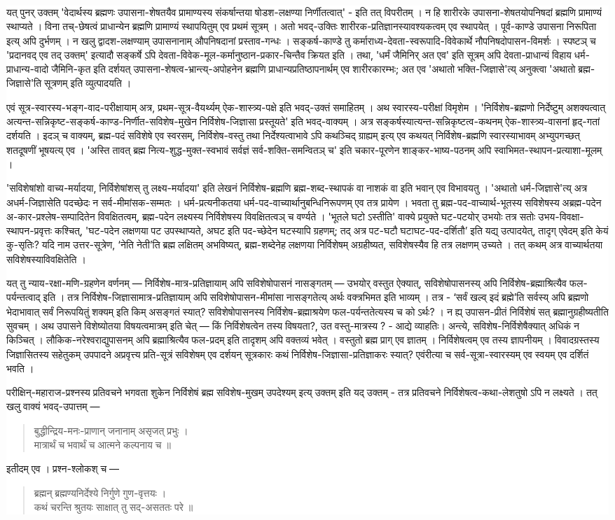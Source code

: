 यत् पुनर् उक्तम् 'वेदार्थस्य ब्रह्मणः उपासना-शेषतयैव प्रामाण्यस्य संकर्षान्तया षोडश-लक्षण्या निर्णीतत्वात्' - इति तत् विपरीतम् । न हि शारीरके उपासना-शेषतयोपनिषदां ब्रह्मणि प्रामाण्यं स्थाप्यते । विना तच्-छेषत्वं प्राधान्येन ब्रह्मणि प्रामाण्यं स्थापयितुम् एव प्रथमं सूत्रम् । अतो भवद्-उक्तिः शारीरक-प्रतिज्ञानस्यावश्यकत्वम् एव स्थापयेत् । पूर्व-काण्डे उपासना निरूपिता इत्य् अपि दुर्भणम् । न खलु द्वादश-लक्षण्याम् उपासनानाम् औपनिषदानां प्रस्ताव-गन्धः । सङ्कर्ष-काण्डे तु कर्माराध्य-देवता-स्वरूपादि-विवेकार्थे नौपनिषदोपासन-विमर्शः । स्पष्टञ् च 'प्रदानवद् एव तद् उक्तम्' इत्यादौ सङ्कर्षे ऽपि देवता-विवेक-मूल-कर्मानुष्ठान-प्रकार-चिन्तैव क्रियत इति । तथा, 'धर्मं जैमिनिर् अत एव' इति सूत्रम् अपि देवता-प्राधान्यं विहाय धर्म-प्राधान्य-वादो जैमिनि-कृत इति दर्शयत् उपासना-शेषत्व-भ्रान्त्य्-अपोहनेन ब्रह्मणि प्राधान्यप्रतिष्ठापनार्थम् एव शारीरकारम्भः; अत एव 'अथातो भक्ति-जिज्ञासे'त्य् अनुक्त्वा 'अथातो ब्रह्म-जिज्ञासे'ति सूत्रणम् इति व्युत्पादयति ।

एवं सूत्र-स्वारस्य-भङ्ग-वाद-परीक्षायाम् अत्र, प्रथम-सूत्र-वैयर्थ्यम् ऐक-शास्त्र्य-पक्षे इति भवद्-उक्तं समाहितम् । अथ स्वारस्य-परीक्षां विमृशेम । 'निर्विशेष-ब्रह्मणो निर्देष्टुम् अशक्यत्वात् अत्यन्त-सन्निकृष्ट-सङ्कर्ष-काण्ड-निर्णीत-सविशेष-मुखेन निर्विशेष-जिज्ञासा प्रस्तूयते' इति भवद्-वाक्यम् । अत्र सङ्कर्षस्यात्यन्त-सन्निकृष्टत्व-कथनम् ऐक-शास्त्र्य-वासनां हृद्-गतां दर्शयति । इदञ् च वाक्यम्, ब्रह्म-पदं सविशेषे एव स्वरसम्, निर्विशेष-वस्तु तथा निर्देश्यत्वाभावे ऽपि कथञ्चिद् ग्राह्यम् इत्य् एव कथयत् निर्विशेष-ब्रह्मणि स्वारस्याभावम् अभ्युपगच्छत् शतदूषणीं भूषयत्य् एव । 'अस्ति तावत् ब्रह्म नित्य-शुद्ध-मुक्त-स्वभावं सर्वज्ञं सर्व-शक्ति-समन्वितञ् च' इति चकार-पूरणेन शाङ्कर-भाष्य-पठनम् अपि स्वाभिमत-स्थापन-प्रत्याशा-मूलम् । 

'सविशेषांशो वाच्य-मर्यादया, निर्विशेषांशस् तु लक्ष्य-मर्यादया' इति लेखनं निर्विशेष-ब्रह्मणि ब्रह्म-शब्द-स्थापकं वा नाशकं वा इति भवान् एव विभावयतु । 'अथातो धर्म-जिज्ञासे'त्य् अत्र अधर्म-जिज्ञासेति पदच्छेदः न सर्व-मीमांसक-सम्मतः । धर्म-प्रत्यनीकतया धर्म-पद-वाच्यार्थानुबन्धिनिरूपणम् एव तत्र प्रायेण । भवता तु ब्रह्म-पद-वाच्यार्थ-भूतस्य सविशेषस्य अब्रह्म-पदेन अ-कार-प्रश्लेष-सम्पादितेन विवक्षितत्वम्, ब्रह्म-पदेन लक्ष्यस्य निर्विशेषस्य विवक्षितत्वञ् च वर्ण्यते । 'भूतले घटो ऽस्तीति' वाक्ये प्रयुक्ते घट-पटयोर् उभयोः तत्र सतोः उभय-विवक्षा-स्थापन-प्रवृत्तः कश्चित्, 'घट-पदेन लक्षणया पट उपस्थाप्यते, अघट इति पद-च्छेदेन घटस्यापि ग्रहणम्; तद् अत्र पट-घटौ घटाघट-पद-दर्शितौ’ इति यद्य् उत्पादयेत्, तादृग् एवेदम् इति केयं कु-सृतिः? यदि नाम उत्तर-सूत्रेण, ‘नेति नेती’ति ब्रह्म लक्षितम् अभविष्यत्, ब्रह्म-शब्देनेह लक्षणया निर्विशेषम् अग्रहीष्यत, सविशेषस्यैव हि तत्र लक्षणम् उच्यते । तत् कथम् अत्र वाच्यार्थतया सविशेषस्याविवक्षितेति ।

यत् तु न्याय-रक्षा-मणि-ग्रहणेन वर्णनम् — निर्विशेष-मात्र-प्रतिज्ञायाम् अपि सविशेषोपासनं नासङ्गतम् — उभयोर् वस्तुत ऐक्यात्, सविशेषोपासनस्य् अपि निर्विशेष-ब्रह्माश्रित्यैव फल-पर्यन्तत्वाद् इति । तत्र निर्विशेष-जिज्ञासामात्र-प्रतिज्ञायाम् अपि सविशेषोपासन-मीमांसा नासङ्गतेत्य् अर्थः वक्त्रभिमत इति भाव्यम् । तत्र - ‘सर्वं खल्व् इदं ब्रह्मे’ति सर्वस्य् अपि ब्रह्मणो भेदाभावात् सर्वं निरूपयितुं शक्यम् इति किम् असङ्गतं स्यात्? सविशेषोपासनस्य निर्विशेष-ब्रह्माश्रयेण फल-पर्यन्ततेत्यस्य च को ऽर्थः? । न ह्य् उपासन-प्रीतं निर्विशेषं सत् ब्रह्मानुग्रहीष्यतीति सुवचम् । अथ उपासने विशेष्योतया विषयत्वमात्रम् इति चेत् — किं निर्विशेषत्वेन तस्य विषयता?, उत वस्तु-मात्रस्य ? - आद्ये व्याहतिः। अन्त्ये, सविशेष-निर्विशेषैक्यात् अधिकं न किञ्चित् । लौकिक-नरेश्वराद्युपासनम् अपि ब्रह्माश्रित्यैव फल-प्रदम् इति तादृशम् अपि वक्तव्यं भवेत् । वस्तुतो ब्रह्म प्राग् एव ज्ञातम् । निर्विशेषत्वम् एव तस्य ज्ञापनीयम् । विवादग्रस्तस्य जिज्ञासितस्य सहेतुकम् उपपादने अप्रवृत्त्य प्रति-सूत्रं सविशेषम् एव दर्शयन् सूत्रकारः कथं निर्विशेष-जिज्ञासा-प्रतिज्ञाकरः स्यात्? एवंरीत्या च सर्व-सूत्रा-स्वारस्यम् एव स्वयम् एव दर्शितं भवति ।

परीक्षिन्-महाराज-प्रश्नस्य प्रतिवचने भगवता शुकेन निर्विशेषं ब्रह्म सविशेष-मुखम् उपदेश्यम् इत्य् उक्तम् इति यद् उक्तम् - तत्र प्रतिवचने निर्विशेषत्व-कथा-लेशतुषो ऽपि न लक्ष्यते । तत् खलु वाक्यं भवद्-उपात्तम् —

> बुद्धीन्द्रिय-मनः-प्राणान् जनानाम् असृजत् प्रभुः ।  
> मात्रार्थं च भवार्थं च आत्मने कल्पनाय च ॥ 

इतीदम् एव । प्रश्न-श्लोकश् च — 

> ब्रह्मन् ब्रह्मण्यनिर्देश्ये निर्गुणे गुण-वृत्तयः ।  
> कथं चरन्ति श्रुतयः साक्षात् तु सद्-असततः परे ॥
